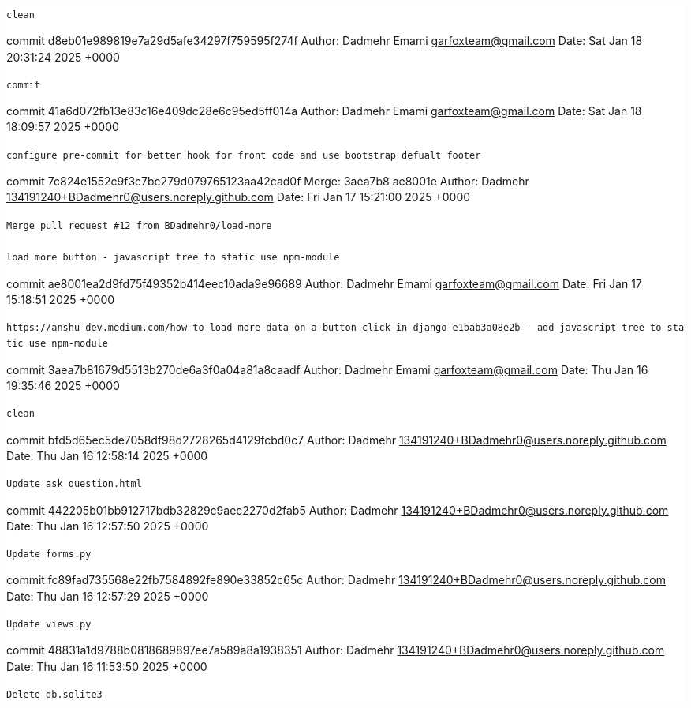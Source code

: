     clean

commit d8eb01e989819e7a29d5afe34297f759595f274f
Author: Dadmehr Emami <garfoxteam@gmail.com>
Date:   Sat Jan 18 20:31:24 2025 +0000

    commit

commit 41a6d072fb13e83c16e409dc28e6c95ed5ff014a
Author: Dadmehr Emami <garfoxteam@gmail.com>
Date:   Sat Jan 18 18:09:57 2025 +0000

    configure pre-commit for better hook for front code and use bootstrap defualt footer

commit 7c824e1552c9f3c7bc279d079765123aa42cad0f
Merge: 3aea7b8 ae8001e
Author: Dadmehr <134191240+BDadmehr0@users.noreply.github.com>
Date:   Fri Jan 17 15:21:00 2025 +0000

    Merge pull request #12 from BDadmehr0/load-more
    
    load more button - javascript tree to static use npm-module

commit ae8001ea2d9fd75f49352b414eec10ada9e96689
Author: Dadmehr Emami <garfoxteam@gmail.com>
Date:   Fri Jan 17 15:18:51 2025 +0000

    https://anshu-dev.medium.com/how-to-load-more-data-on-a-button-click-in-django-e1bab3a08e2b - add javascript tree to static use npm-module

commit 3aea7b81679d5513b270de6a3f0a04a81a8caadf
Author: Dadmehr Emami <garfoxteam@gmail.com>
Date:   Thu Jan 16 19:35:46 2025 +0000

    clean

commit bfd5d65ec5de7058df98d2728265d4129fcbd0c7
Author: Dadmehr <134191240+BDadmehr0@users.noreply.github.com>
Date:   Thu Jan 16 12:58:14 2025 +0000

    Update ask_question.html

commit 442205b01bb912717bdb32829c9aec2270d2fab5
Author: Dadmehr <134191240+BDadmehr0@users.noreply.github.com>
Date:   Thu Jan 16 12:57:50 2025 +0000

    Update forms.py

commit fc89fad735568e22fb7584892fe890e33852c65c
Author: Dadmehr <134191240+BDadmehr0@users.noreply.github.com>
Date:   Thu Jan 16 12:57:29 2025 +0000

    Update views.py

commit 48831a1d9788b0818689897ee7a589a8a1938351
Author: Dadmehr <134191240+BDadmehr0@users.noreply.github.com>
Date:   Thu Jan 16 11:53:50 2025 +0000

    Delete db.sqlite3
